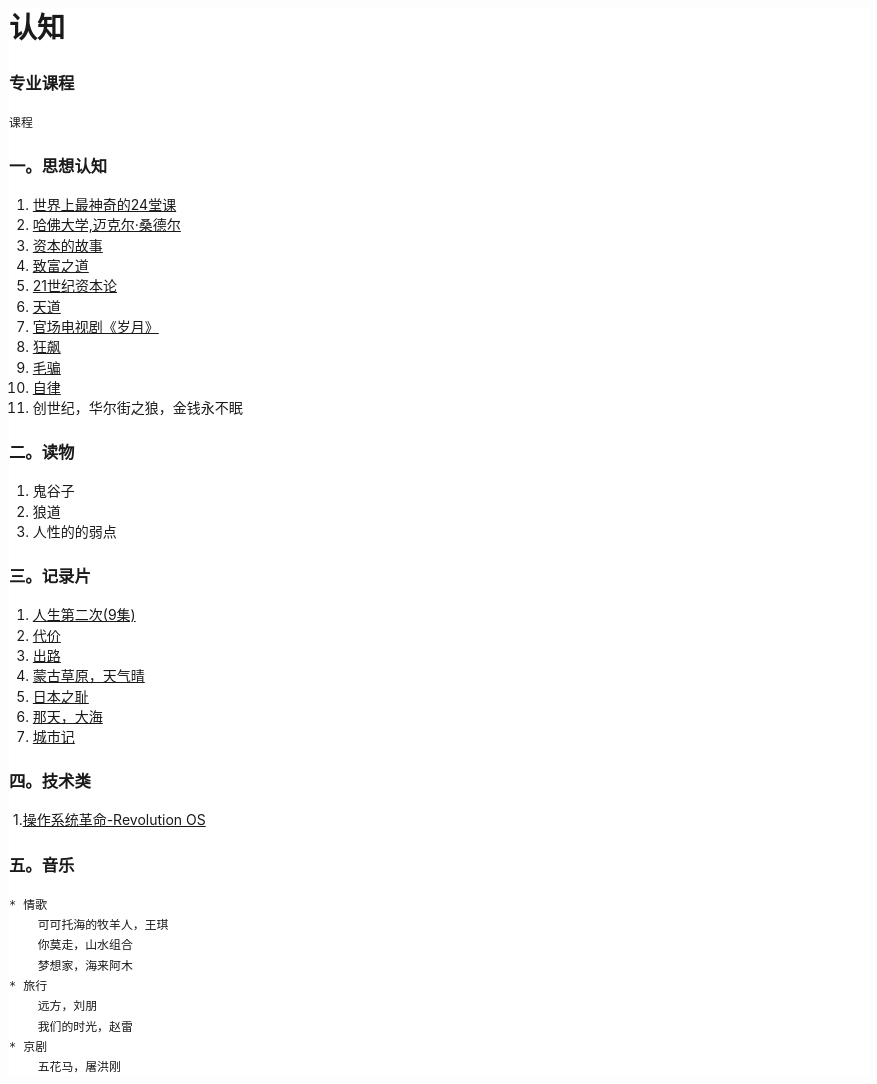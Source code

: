 # 认知

### 专业课程
	课程

### 一。思想认知

1. [世界上最神奇的24堂课](https://www.bilibili.com/video/BV17q4y1w7Gd)
2. [哈佛大学,迈克尔·桑德尔](https://www.bilibili.com/video/BV1ct4y167fM)
3. [资本的故事](https://www.bilibili.com/video/BV1mW411J7ED)
4. [致富之道](https://www.bilibili.com/video/BV1iE411R7kT)
5. [21世纪资本论](https://www.bilibili.com/video/BV1pp4y1s73y)
6. [天道](https://www.le.com/ptv/vplay/25324719.html)
7. [官场电视剧《岁月》](https://www.bilibili.com/video/BV1m44y1774d)
8. [狂飙](https://www.iqiyi.com/v_1vs5edve4m4.html)
9. [毛骗](https://www.mkxyb.com/guocanju/maopiandiyiji/)
10. [自律](https://www.bilibili.com/video/BV1bw411U7hY)
11. 创世纪，华尔街之狼，金钱永不眠

### 二。读物

1. 鬼谷子
2. 狼道
3. 人性的的弱点

### 三。记录片

1. [人生第二次(9集)](https://www.bilibili.com/bangumi/play/ep511530)
2. [代价](https://www.bilibili.com/video/BV1jS4y1i78r)
3. [出路](https://www.bilibili.com/video/BV1gP4y1s7dV)
4. [蒙古草原，天气晴](https://www.bilibili.com/video/BV12P4y1p7FG)
5. [日本之耻](https://www.iqiyi.com/v_19rwy0ymd4.html)
6. [那天，大海](https://www.bilibili.com/video/BV1Wp411R7R9)
7. [城市记](https://www.bilibili.com/festival/city?bvid=BV1PG4y1Z7Mx)


### 四。技术类

​			1.[操作系统革命-Revolution OS](https://www.bilibili.com/video/BV1gx411Q79H)

### 五。音乐

```
* 情歌
	可可托海的牧羊人，王琪
	你莫走，山水组合
	梦想家，海来阿木
* 旅行
	远方，刘朋
	我们的时光，赵雷
* 京剧
	五花马，屠洪刚
```

